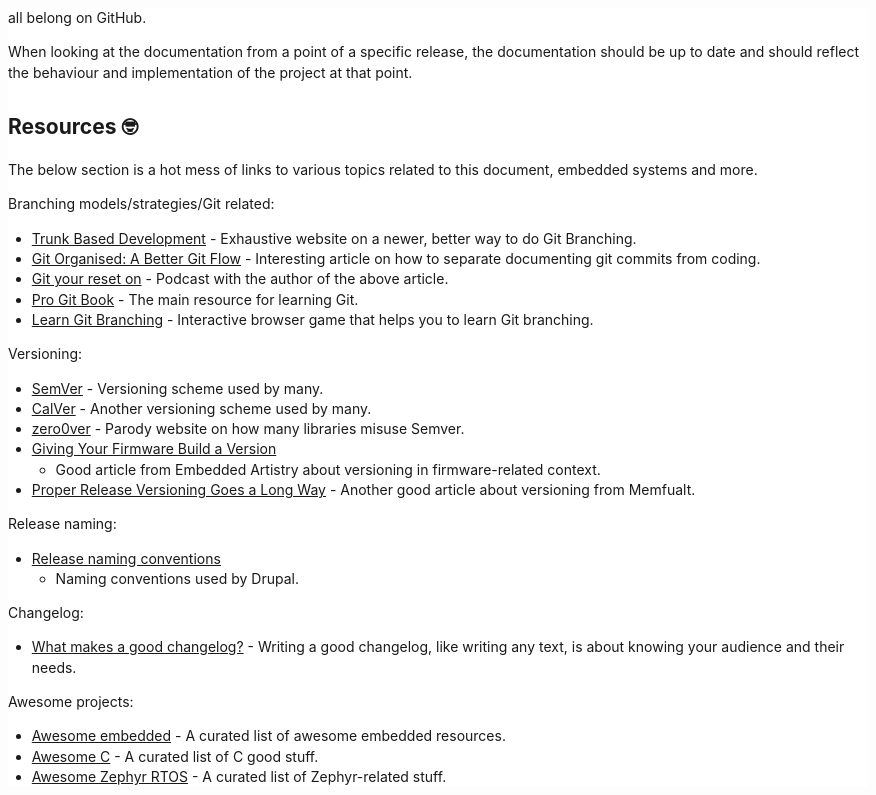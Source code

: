 all belong on GitHub.

When looking at the documentation from a point of a specific release, the
documentation should be up to date and should reflect the behaviour and
implementation of the project at that point.

## Resources 🤓

The below section is a hot mess of links to various topics related to this
document, embedded systems and more.

Branching models/strategies/Git related:
* [Trunk Based Development](https://trunkbaseddevelopment.com/) - Exhaustive
  website on a newer, better way to do Git Branching.
* [Git Organised: A Better Git
  Flow](https://dev.to/render/git-organized-a-better-git-flow-56go) -
  Interesting article on how to separate documenting git commits from coding.
* [Git your reset on](https://changelog.com/podcast/480) - Podcast with the
  author of the above article.
* [Pro Git Book](https://git-scm.com/book/en/v2) - The main resource for
  learning Git.
* [Learn Git Branching](https://learngitbranching.js.org/) - Interactive browser
  game that helps you to learn Git branching.

Versioning:
* [SemVer](https://semver.org) - Versioning scheme used by many.
* [CalVer](https://calver.org/) - Another versioning scheme used by many.
* [zero0ver](https://0ver.org/) - Parody website on how many libraries misuse
  Semver.
* [Giving Your Firmware Build a
  Version](https://embeddedartistry.com/blog/2016/12/21/giving-your-firmware-build-a-version/)
  - Good article from Embedded Artistry about versioning in firmware-related
  context.
* [Proper Release Versioning Goes a Long
  Way](https://interrupt.memfault.com/blog/release-versioning) - Another good
  article about versioning from Memfualt.

Release naming:
* [Release naming
  conventions](https://www.drupal.org/docs/develop/git/git-for-drupal-project-maintainers/release-naming-conventions)
  - Naming conventions used by Drupal.

Changelog:
* [What makes a good
  changelog?](https://depfu.com/blog/what-makes-a-good-changelog) - Writing a
  good changelog, like writing any text, is about knowing your audience and
  their needs.

Awesome projects:
* [Awesome embedded](https://github.com/nhivp/Awesome-Embedded) - A curated list
  of awesome embedded resources.
* [Awesome C](https://github.com/oz123/awesome-c) - A curated list of C good
  stuff.
* [Awesome Zephyr RTOS](https://github.com/golioth/awesome-zephyr-rtos) - A
  curated list of Zephyr-related stuff.
